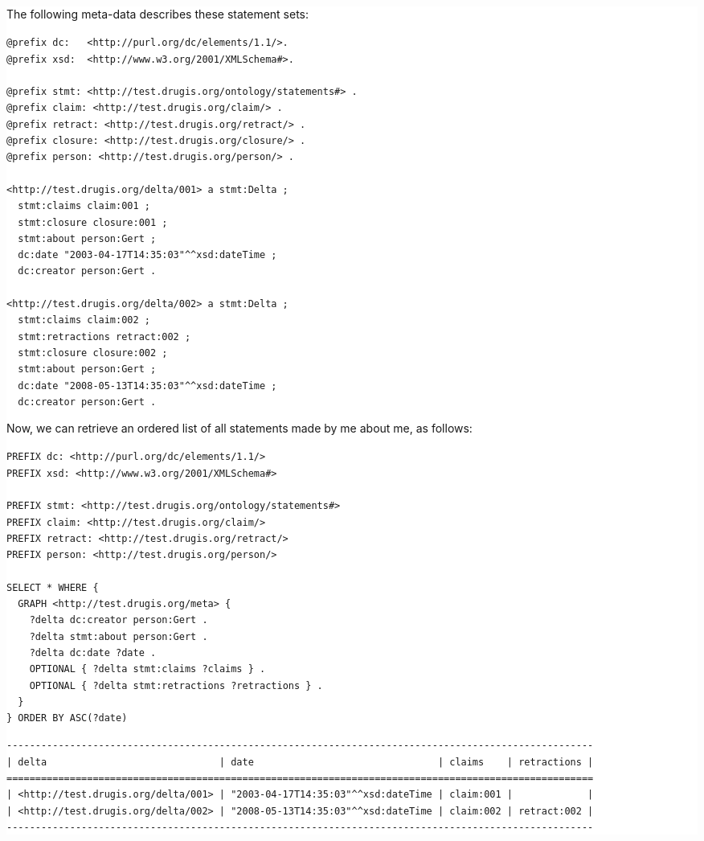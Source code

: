 The following meta-data describes these statement sets:

```turtle
@prefix dc:   <http://purl.org/dc/elements/1.1/>.
@prefix xsd:  <http://www.w3.org/2001/XMLSchema#>.

@prefix stmt: <http://test.drugis.org/ontology/statements#> .
@prefix claim: <http://test.drugis.org/claim/> .
@prefix retract: <http://test.drugis.org/retract/> .
@prefix closure: <http://test.drugis.org/closure/> .
@prefix person: <http://test.drugis.org/person/> .

<http://test.drugis.org/delta/001> a stmt:Delta ;
  stmt:claims claim:001 ;
  stmt:closure closure:001 ;
  stmt:about person:Gert ;
  dc:date "2003-04-17T14:35:03"^^xsd:dateTime ;
  dc:creator person:Gert .

<http://test.drugis.org/delta/002> a stmt:Delta ;
  stmt:claims claim:002 ;
  stmt:retractions retract:002 ;
  stmt:closure closure:002 ;
  stmt:about person:Gert ;
  dc:date "2008-05-13T14:35:03"^^xsd:dateTime ;
  dc:creator person:Gert . 
```

Now, we can retrieve an ordered list of all statements made by me about me, as follows:

```sparql
PREFIX dc: <http://purl.org/dc/elements/1.1/>
PREFIX xsd: <http://www.w3.org/2001/XMLSchema#>

PREFIX stmt: <http://test.drugis.org/ontology/statements#>
PREFIX claim: <http://test.drugis.org/claim/>
PREFIX retract: <http://test.drugis.org/retract/>
PREFIX person: <http://test.drugis.org/person/>

SELECT * WHERE {
  GRAPH <http://test.drugis.org/meta> {
    ?delta dc:creator person:Gert .
    ?delta stmt:about person:Gert .
    ?delta dc:date ?date .
    OPTIONAL { ?delta stmt:claims ?claims } .
    OPTIONAL { ?delta stmt:retractions ?retractions } .
  }
} ORDER BY ASC(?date)
```

```
------------------------------------------------------------------------------------------------------
| delta                              | date                                | claims    | retractions |
======================================================================================================
| <http://test.drugis.org/delta/001> | "2003-04-17T14:35:03"^^xsd:dateTime | claim:001 |             |
| <http://test.drugis.org/delta/002> | "2008-05-13T14:35:03"^^xsd:dateTime | claim:002 | retract:002 |
------------------------------------------------------------------------------------------------------
```
